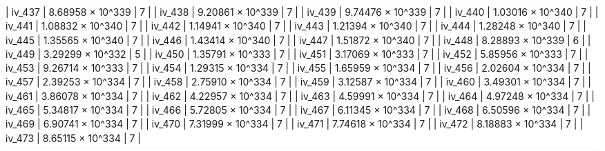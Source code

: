| iv_437 | 8.68958 × 10^339 | 7 |
| iv_438 | 9.20861 × 10^339 | 7 |
| iv_439 | 9.74476 × 10^339 | 7 |
| iv_440 | 1.03016 × 10^340 | 7 |
| iv_441 | 1.08832 × 10^340 | 7 |
| iv_442 | 1.14941 × 10^340 | 7 |
| iv_443 | 1.21394 × 10^340 | 7 |
| iv_444 | 1.28248 × 10^340 | 7 |
| iv_445 | 1.35565 × 10^340 | 7 |
| iv_446 | 1.43414 × 10^340 | 7 |
| iv_447 | 1.51872 × 10^340 | 7 |
| iv_448 | 8.28893 × 10^339 | 6 |
| iv_449 | 3.29299 × 10^332 | 5 |
| iv_450 | 1.35791 × 10^333 | 7 |
| iv_451 | 3.17069 × 10^333 | 7 |
| iv_452 | 5.85956 × 10^333 | 7 |
| iv_453 | 9.26714 × 10^333 | 7 |
| iv_454 | 1.29315 × 10^334 | 7 |
| iv_455 | 1.65959 × 10^334 | 7 |
| iv_456 | 2.02604 × 10^334 | 7 |
| iv_457 | 2.39253 × 10^334 | 7 |
| iv_458 | 2.75910 × 10^334 | 7 |
| iv_459 | 3.12587 × 10^334 | 7 |
| iv_460 | 3.49301 × 10^334 | 7 |
| iv_461 | 3.86078 × 10^334 | 7 |
| iv_462 | 4.22957 × 10^334 | 7 |
| iv_463 | 4.59991 × 10^334 | 7 |
| iv_464 | 4.97248 × 10^334 | 7 |
| iv_465 | 5.34817 × 10^334 | 7 |
| iv_466 | 5.72805 × 10^334 | 7 |
| iv_467 | 6.11345 × 10^334 | 7 |
| iv_468 | 6.50596 × 10^334 | 7 |
| iv_469 | 6.90741 × 10^334 | 7 |
| iv_470 | 7.31999 × 10^334 | 7 |
| iv_471 | 7.74618 × 10^334 | 7 |
| iv_472 | 8.18883 × 10^334 | 7 |
| iv_473 | 8.65115 × 10^334 | 7 |